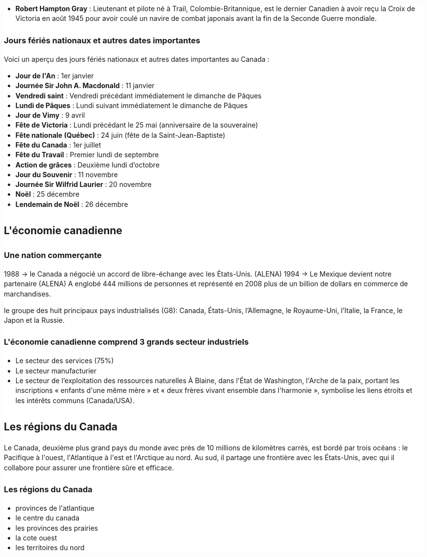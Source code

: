 - **Robert Hampton Gray** : Lieutenant et pilote né à Trail, Colombie-Britannique, est le dernier Canadien à avoir reçu la Croix de Victoria en août 1945 pour avoir coulé un navire de combat japonais avant la fin de la Seconde Guerre mondiale.

### Jours fériés nationaux et autres dates importantes
Voici un aperçu des jours fériés nationaux et autres dates importantes au Canada :
- **Jour de l'An** : 1er janvier
- **Journée Sir John A. Macdonald** : 11 janvier
- **Vendredi saint** : Vendredi précédant immédiatement le dimanche de Pâques
- **Lundi de Pâques** : Lundi suivant immédiatement le dimanche de Pâques
- **Jour de Vimy** : 9 avril
- **Fête de Victoria** : Lundi précédant le 25 mai (anniversaire de la souveraine)
- **Fête nationale (Québec)** : 24 juin (fête de la Saint-Jean-Baptiste)
- **Fête du Canada** : 1er juillet
- **Fête du Travail** : Premier lundi de septembre
- **Action de grâces** : Deuxième lundi d’octobre
- **Jour du Souvenir** : 11 novembre
- **Journée Sir Wilfrid Laurier** : 20 novembre
- **Noël** : 25 décembre
- **Lendemain de Noël** : 26 décembre

## L'économie canadienne
### Une nation commerçante
1988 -> le Canada a négocié un accord de libre-échange avec les États-Unis. (ALENA)
1994 -> Le Mexique devient notre partenaire (ALENA)
A englobé 444 millions de personnes et représenté en 2008 plus de un billion de dollars en commerce de marchandises.

le groupe des huit principaux pays industrialisés (G8): Canada, États-Unis, l’Allemagne, le Royaume-Uni, l’Italie, la France, le Japon et la Russie.

### L'économie canadienne comprend 3 grands secteur industriels
- Le secteur des services (75%)
- Le secteur manufacturier
- Le secteur de l’exploitation des ressources naturelles
À Blaine, dans l'État de Washington, l'Arche de la paix, portant les inscriptions « enfants d'une même mère » et « deux frères vivant ensemble dans l'harmonie », symbolise les liens étroits et les intérêts communs (Canada/USA).

## Les régions du Canada
Le Canada, deuxième plus grand pays du monde avec près de 10 millions de kilomètres carrés, est bordé par trois océans : le Pacifique à l'ouest, l'Atlantique à l'est et l'Arctique au nord. Au sud, il partage une frontière avec les États-Unis, avec qui il collabore pour assurer une frontière sûre et efficace.

### Les régions du Canada
- provinces de l'atlantique
- le centre du canada
- les provinces des prairies
- la cote ouest
- les territoires du nord
